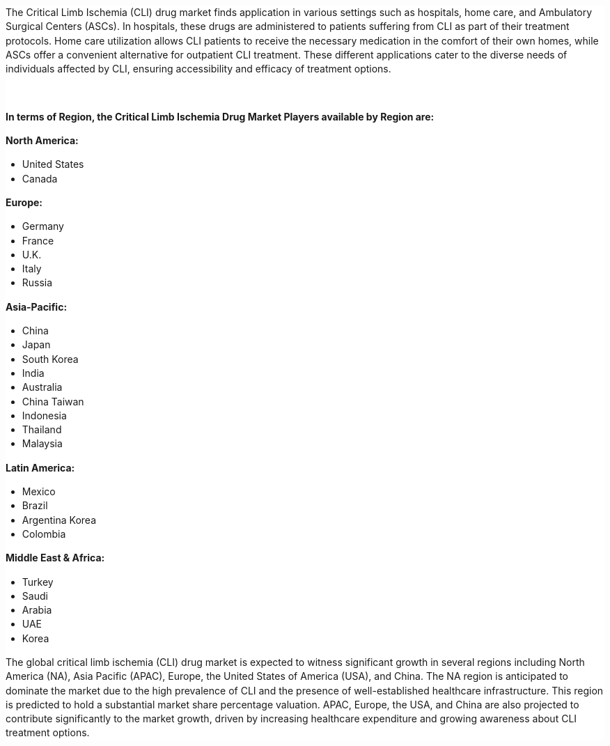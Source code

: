 <p><p>The Critical Limb Ischemia (CLI) drug market finds application in various settings such as hospitals, home care, and Ambulatory Surgical Centers (ASCs). In hospitals, these drugs are administered to patients suffering from CLI as part of their treatment protocols. Home care utilization allows CLI patients to receive the necessary medication in the comfort of their own homes, while ASCs offer a convenient alternative for outpatient CLI treatment. These different applications cater to the diverse needs of individuals affected by CLI, ensuring accessibility and efficacy of treatment options.</p></p>
<p>&nbsp;</p>
<p><strong>In terms of Region, the Critical Limb Ischemia Drug Market Players available by Region are:</strong></p>
<p>
    <p> <strong> North America: </strong>
        <ul>
            <li>United States</li>
            <li>Canada</li>
        </ul>
        </p> 
    <p> <strong> Europe: </strong>
        <ul>
            <li>Germany</li>
            <li>France</li>
            <li>U.K.</li>
            <li>Italy</li>
            <li>Russia</li>
        </ul>
        </p> 
    <p> <strong> Asia-Pacific: </strong>
        <ul>
            <li>China</li>
            <li>Japan</li>
            <li>South Korea</li>
            <li>India</li>
            <li>Australia</li>
            <li>China Taiwan</li>
            <li>Indonesia</li>
            <li>Thailand</li>
            <li>Malaysia</li>
        </ul>
        </p> 
    <p> <strong> Latin America: </strong>
        <ul>
            <li>Mexico</li>
            <li>Brazil</li>
            <li>Argentina Korea</li>
            <li>Colombia</li>
        </ul>
        </p> 
    <p> <strong> Middle East & Africa: </strong>
        <ul>
            <li>Turkey</li>
            <li>Saudi</li>
            <li>Arabia</li>
            <li>UAE</li>
            <li>Korea</li>
        </ul>
    </p>
    </p>
<p><p>The global critical limb ischemia (CLI) drug market is expected to witness significant growth in several regions including North America (NA), Asia Pacific (APAC), Europe, the United States of America (USA), and China. The NA region is anticipated to dominate the market due to the high prevalence of CLI and the presence of well-established healthcare infrastructure. This region is predicted to hold a substantial market share percentage valuation. APAC, Europe, the USA, and China are also projected to contribute significantly to the market growth, driven by increasing healthcare expenditure and growing awareness about CLI treatment options.</p></p>